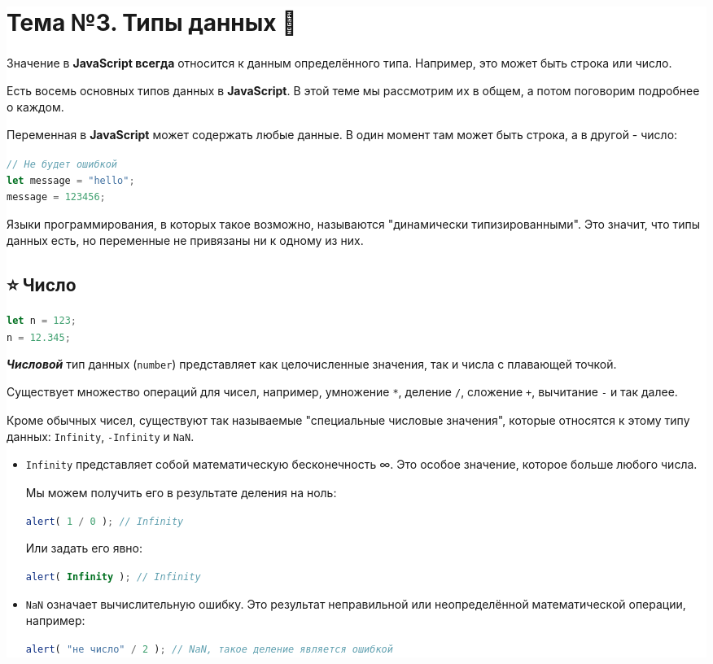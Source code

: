 # Тема №3. Типы данных 🐣

Значение в **JavaScript всегда** относится к данным определённого типа. Например, это может быть строка или число.

Есть восемь основных типов данных в **JavaScript**. В этой теме мы рассмотрим их в общем, а потом поговорим подробнее о каждом.

Переменная в **JavaScript** может содержать любые данные. В один момент там может быть строка, а в другой - число:

```js
// Не будет ошибкой
let message = "hello";
message = 123456;
```

Языки программирования, в которых такое возможно, называются "динамически типизированными". Это значит, что типы данных есть, но переменные не привязаны ни к одному из них.

## ⭐ Число

```js
let n = 123;
n = 12.345;
```

***Числовой*** тип данных (`number`) представляет как целочисленные значения, так и числа с плавающей точкой.

Существует множество операций для чисел, например, умножение `*`, деление `/`, сложение `+`, вычитание `-` и так далее.

Кроме обычных чисел, существуют так называемые "специальные числовые значения", которые относятся к этому типу данных: `Infinity`, `-Infinity` и `NaN`.

- `Infinity` представляет собой математическую бесконечность ∞. Это особое значение, которое больше любого числа.

    Мы можем получить его в результате деления на ноль:

    ```js
    alert( 1 / 0 ); // Infinity
    ```

    Или задать его явно:

    ```js
    alert( Infinity ); // Infinity
    ```
- `NaN` означает вычислительную ошибку. Это результат неправильной или неопределённой математической операции, например:

    ```js
    alert( "не число" / 2 ); // NaN, такое деление является ошибкой
    ```

